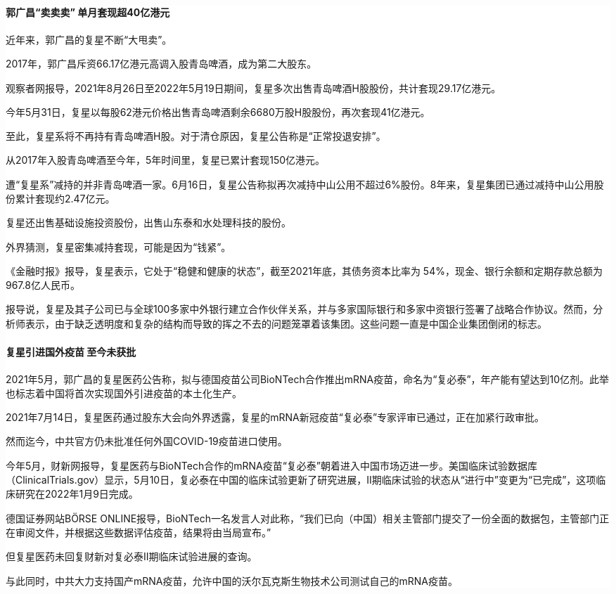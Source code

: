 </p>
<h4>
 郭广昌“卖卖卖” 单月套现超40亿港元
</h4>
<p>
 近年来，郭广昌的复星不断“大甩卖”。
</p>
<p>
 2017年，郭广昌斥资66.17亿港元高调入股青岛啤酒，成为第二大股东。
</p>
<p>
 观察者网报导，2021年8月26日至2022年5月19日期间，复星多次出售青岛啤酒H股股份，共计套现29.17亿港元。
</p>
<p>
 今年5月31日，复星以每股62港元价格出售青岛啤酒剩余6680万股H股股份，再次套现41亿港元。
</p>
<p>
 至此，复星系将不再持有青岛啤酒H股。对于清仓原因，复星公告称是“正常投退安排”。
</p>
<p>
 从2017年入股青岛啤酒至今年，5年时间里，复星已累计套现150亿港元。
</p>
<p>
 遭“复星系”减持的并非青岛啤酒一家。6月16日，复星公告称拟再次减持中山公用不超过6%股份。8年来，复星集团已通过减持中山公用股份累计套现约2.47亿元。
</p>
<p>
 复星还出售基础设施投资股份，出售山东泰和水处理科技的股份。
</p>
<p>
 外界猜测，复星密集减持套现，可能是因为“钱紧”。
</p>
<p>
 《金融时报》报导，复星表示，它处于“稳健和健康的状态”，截至2021年底，其债务资本比率为 54%，现金、银行余额和定期存款总额为967.8亿人民币。
</p>
<p>
 报导说，复星及其子公司已与全球100多家中外银行建立合作伙伴关系，并与多家国际银行和多家中资银行签署了战略合作协议。然而，分析师表示，由于缺乏透明度和复杂的结构而导致的挥之不去的问题笼罩着该集团。这些问题一直是中国企业集团倒闭的标志。
</p>
<h4>
 复星引进国外疫苗 至今未获批
</h4>
<p>
 2021年5月，郭广昌的复星医药公告称，拟与德国疫苗公司BioNTech合作推出mRNA疫苗，命名为“复必泰”，年产能有望达到10亿剂。此举也标志着中国将首次实现国外引进疫苗的本土化生产。
</p>
<p>
 2021年7月14日，复星医药通过股东大会向外界透露，复星的mRNA新冠疫苗“复必泰”专家评审已通过，正在加紧行政审批。
</p>
<p>
 然而迄今，中共官方仍未批准任何外国COVID-19疫苗进口使用。
</p>
<p>
 今年5月，财新网报导，复星医药与BioNTech合作的mRNA疫苗“复必泰”朝着进入中国市场迈进一步。美国临床试验数据库（ClinicalTrials.gov）显示，5月10日，复必泰在中国的临床试验更新了研究进展，II期临床试验的状态从“进行中”变更为“已完成”，这项临床研究在2022年1月9日完成。
</p>
<p>
 德国证券网站BÖRSE ONLINE报导，BioNTech一名发言人对此称，“我们已向（中国）相关主管部门提交了一份全面的数据包，主管部门正在审阅文件，并根据这些数据评估疫苗，结果将由当局宣布。”
</p>
<p>
 但复星医药未回复财新对复必泰II期临床试验进展的查询。
</p>
<p>
 与此同时，中共大力支持国产mRNA疫苗，允许中国的沃尔瓦克斯生物技术公司测试自己的mRNA疫苗。
</p>
<p>